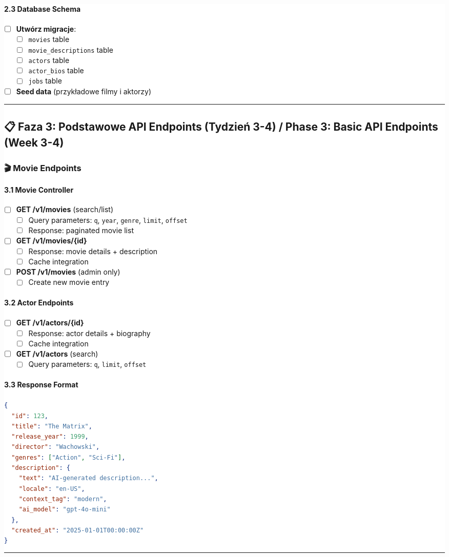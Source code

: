 #### 2.3 Database Schema
- [ ] **Utwórz migracje**:
  - [ ] `movies` table
  - [ ] `movie_descriptions` table
  - [ ] `actors` table
  - [ ] `actor_bios` table
  - [ ] `jobs` table
- [ ] **Seed data** (przykładowe filmy i aktorzy)

---

## 📋 Faza 3: Podstawowe API Endpoints (Tydzień 3-4) / Phase 3: Basic API Endpoints (Week 3-4)

### 🎬 Movie Endpoints

#### 3.1 Movie Controller
- [ ] **GET /v1/movies** (search/list)
  - [ ] Query parameters: `q`, `year`, `genre`, `limit`, `offset`
  - [ ] Response: paginated movie list
- [ ] **GET /v1/movies/{id}**
  - [ ] Response: movie details + description
  - [ ] Cache integration
- [ ] **POST /v1/movies** (admin only)
  - [ ] Create new movie entry

#### 3.2 Actor Endpoints
- [ ] **GET /v1/actors/{id}**
  - [ ] Response: actor details + biography
  - [ ] Cache integration
- [ ] **GET /v1/actors** (search)
  - [ ] Query parameters: `q`, `limit`, `offset`

#### 3.3 Response Format
```json
{
  "id": 123,
  "title": "The Matrix",
  "release_year": 1999,
  "director": "Wachowski",
  "genres": ["Action", "Sci-Fi"],
  "description": {
    "text": "AI-generated description...",
    "locale": "en-US",
    "context_tag": "modern",
    "ai_model": "gpt-4o-mini"
  },
  "created_at": "2025-01-01T00:00:00Z"
}
```

---